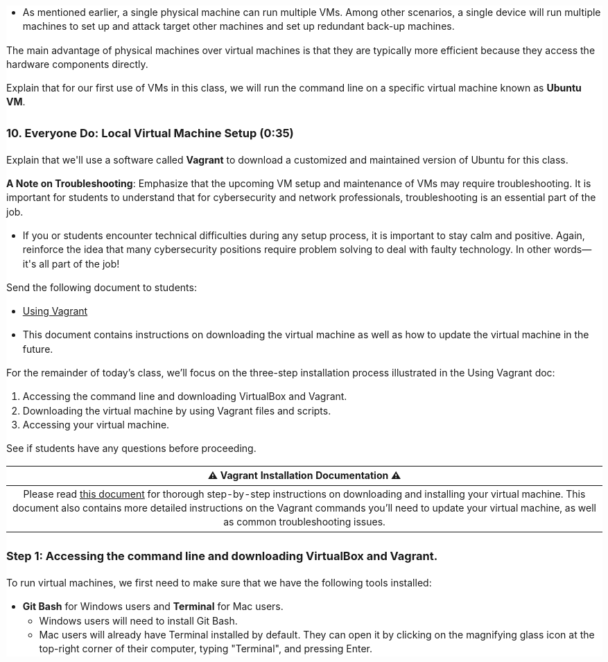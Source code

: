   - As mentioned earlier, a single physical machine can run multiple VMs. Among other scenarios, a single device will run multiple machines to set up and attack target other machines and set up redundant back-up machines. 

The main advantage of physical machines over virtual machines is that they are typically more efficient because they access the hardware components directly.

Explain that for our first use of VMs in this class, we will run the command line on a specific virtual machine known as **Ubuntu VM**. 

### 10. Everyone Do: Local Virtual Machine Setup  (0:35)

Explain that we'll use a software called **Vagrant** to download a customized and maintained version of Ubuntu for this class.

**A Note on Troubleshooting**: Emphasize that the upcoming VM setup and maintenance of VMs may require troubleshooting. It is important for students to understand that for cybersecurity and network professionals, troubleshooting is an essential part of the job. 

- If you or students encounter technical difficulties during any setup process, it is important to stay calm and positive. Again, reinforce the idea that many cybersecurity positions require problem solving to deal with faulty technology. In other words—it's all part of the job!

Send the following document to students:

- [Using Vagrant](https://docs.google.com/document/d/1Grxbagm-2jg22LiatDHzLDpJOsOl5JWJ9gl00TtiX6k/edit)

- This document contains instructions on downloading the virtual machine as well as how to update the virtual machine in the future.

For the remainder of today’s class, we’ll focus on the three-step installation process illustrated in the Using Vagrant doc:

1. Accessing the command line and downloading VirtualBox and Vagrant. 
2. Downloading the virtual machine by using Vagrant files and scripts.
3. Accessing your virtual machine. 

See if students have any questions before proceeding. 

| :warning: **Vagrant Installation Documentation** :warning: |
|:-:|
| Please read [this document](https://docs.google.com/document/d/1MKcMYmsiDWMMDZ2rL3KcY41Rq2RulxrYxxV2MYgblC4/edit#heading=h.6saygus57a1j) for thorough step-by-step instructions on downloading and installing your virtual machine. This document also contains more detailed instructions on the Vagrant commands you’ll need to update your virtual machine, as well as common troubleshooting issues. |


### Step 1: Accessing the command line and downloading VirtualBox and Vagrant.

To run virtual machines, we first need to make sure that we have the following tools installed:

- **Git Bash** for Windows users and **Terminal** for Mac users.
  - Windows users will need to install Git Bash.
  - Mac users will already have Terminal installed by default. They can open it by clicking on the magnifying glass icon at the top-right corner of their computer, typing "Terminal", and pressing Enter.
  